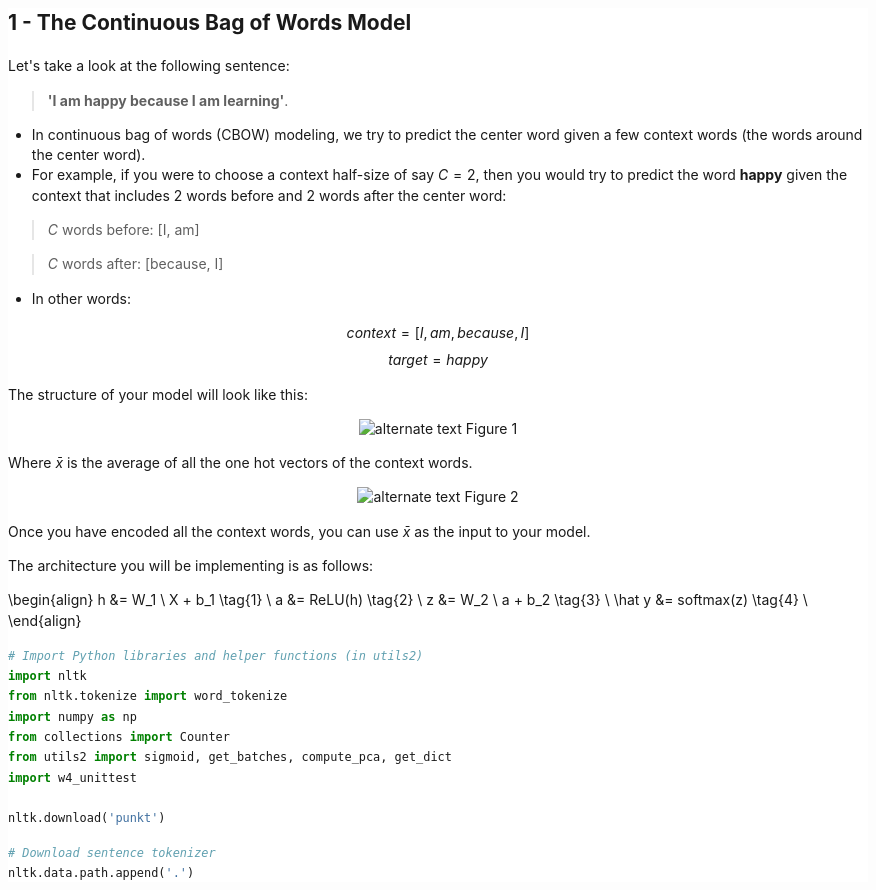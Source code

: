 
<a name='1'></a>
## 1 - The Continuous Bag of Words Model

Let's take a look at the following sentence: 
>**'I am happy because I am learning'**. 

- In continuous bag of words (CBOW) modeling, we try to predict the center word given a few context words (the words around the center word).
- For example, if you were to choose a context half-size of say $C = 2$, then you would try to predict the word **happy** given the context that includes 2 words before and 2 words after the center word:

> $C$ words before: [I, am] 

> $C$ words after: [because, I] 

- In other words:

$$context = [I,am, because, I]$$
$$target = happy$$

The structure of your model will look like this:

<div style="width:image width px; font-size:100%; text-align:center;"><img src='images/word2.png' alt="alternate text" width="width" height="height" style="width:600px;height:250px;" /> Figure 1 </div>

Where $\bar x$ is the average of all the one hot vectors of the context words. 

<div style="width:image width px; font-size:100%; text-align:center;"><img src='images/mean_vec2.png' alt="alternate text" width="width" height="height" style="width:600px;height:250px;" /> Figure 2 </div>

Once you have encoded all the context words, you can use $\bar x$ as the input to your model. 

The architecture you will be implementing is as follows:

\begin{align}
 h &= W_1 \  X + b_1  \tag{1} \\
 a &= ReLU(h)  \tag{2} \\
 z &= W_2 \  a + b_2   \tag{3} \\
 \hat y &= softmax(z)   \tag{4} \\
\end{align}


```python
# Import Python libraries and helper functions (in utils2) 
import nltk
from nltk.tokenize import word_tokenize
import numpy as np
from collections import Counter
from utils2 import sigmoid, get_batches, compute_pca, get_dict
import w4_unittest

nltk.download('punkt')
```


```python
# Download sentence tokenizer
nltk.data.path.append('.')
```
